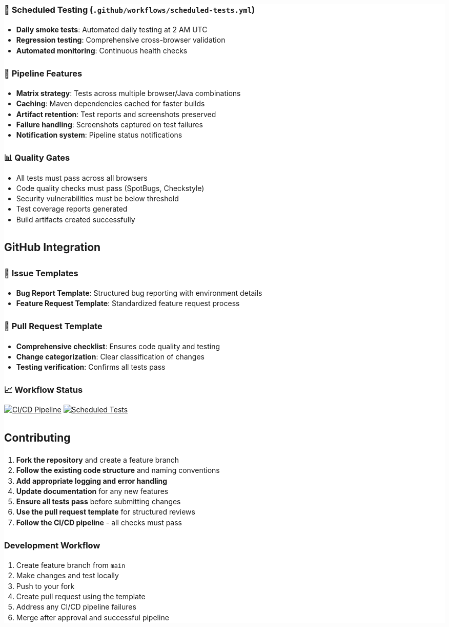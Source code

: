 ### 📅 **Scheduled Testing** (`.github/workflows/scheduled-tests.yml`)
- **Daily smoke tests**: Automated daily testing at 2 AM UTC
- **Regression testing**: Comprehensive cross-browser validation
- **Automated monitoring**: Continuous health checks

### 🔧 **Pipeline Features**
- **Matrix strategy**: Tests across multiple browser/Java combinations
- **Caching**: Maven dependencies cached for faster builds
- **Artifact retention**: Test reports and screenshots preserved
- **Failure handling**: Screenshots captured on test failures
- **Notification system**: Pipeline status notifications

### 📊 **Quality Gates**
- All tests must pass across all browsers
- Code quality checks must pass (SpotBugs, Checkstyle)
- Security vulnerabilities must be below threshold
- Test coverage reports generated
- Build artifacts created successfully

## GitHub Integration

### 🐛 **Issue Templates**
- **Bug Report Template**: Structured bug reporting with environment details
- **Feature Request Template**: Standardized feature request process

### 🔄 **Pull Request Template**
- **Comprehensive checklist**: Ensures code quality and testing
- **Change categorization**: Clear classification of changes
- **Testing verification**: Confirms all tests pass

### 📈 **Workflow Status**
[![CI/CD Pipeline](https://github.com/username/insider-qa-test/workflows/CI/CD%20Pipeline/badge.svg)](https://github.com/username/insider-qa-test/actions)
[![Scheduled Tests](https://github.com/username/insider-qa-test/workflows/Scheduled%20Tests/badge.svg)](https://github.com/username/insider-qa-test/actions)

## Contributing

1. **Fork the repository** and create a feature branch
2. **Follow the existing code structure** and naming conventions
3. **Add appropriate logging and error handling**
4. **Update documentation** for any new features
5. **Ensure all tests pass** before submitting changes
6. **Use the pull request template** for structured reviews
7. **Follow the CI/CD pipeline** - all checks must pass

### Development Workflow
1. Create feature branch from `main`
2. Make changes and test locally
3. Push to your fork
4. Create pull request using the template
5. Address any CI/CD pipeline failures
6. Merge after approval and successful pipeline
